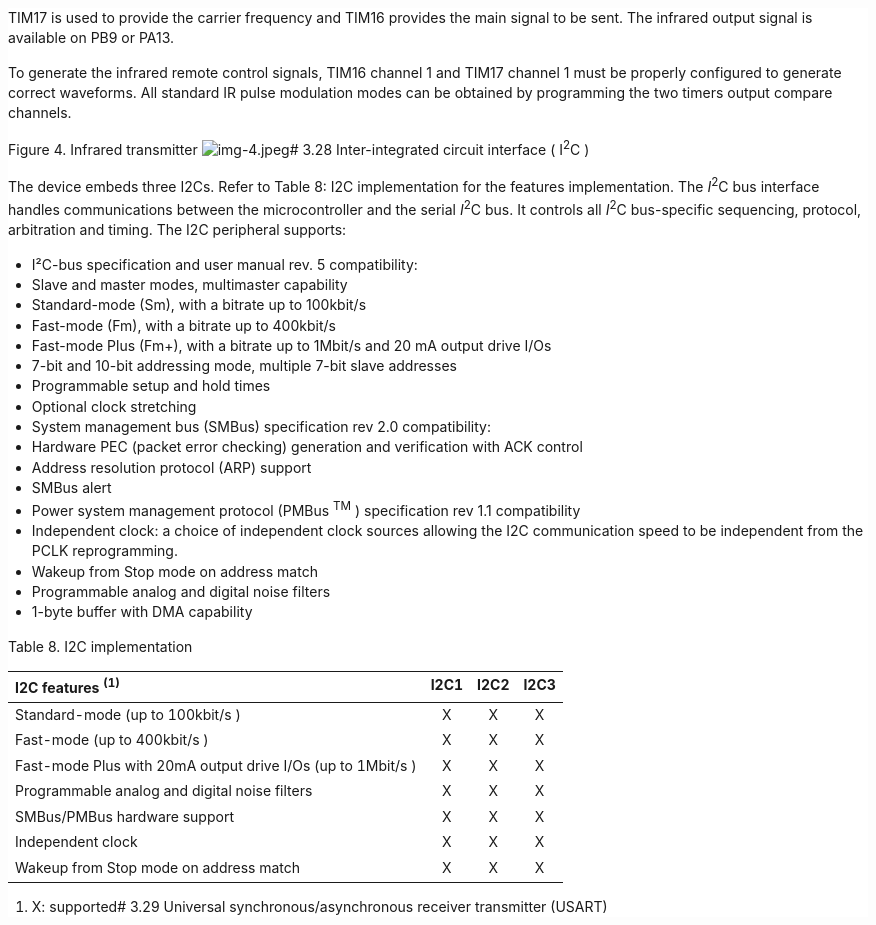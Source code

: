TIM17 is used to provide the carrier frequency and TIM16 provides the main signal to be sent. The infrared output signal is available on PB9 or PA13.

To generate the infrared remote control signals, TIM16 channel 1 and TIM17 channel 1 must be properly configured to generate correct waveforms. All standard IR pulse modulation modes can be obtained by programming the two timers output compare channels.

Figure 4. Infrared transmitter
![img-4.jpeg](img-4.jpeg)# 3.28 Inter-integrated circuit interface ( $\mathrm{I}^{2} \mathrm{C}$ ) 

The device embeds three I2Cs. Refer to Table 8: I2C implementation for the features implementation.
The $I^{2} \mathrm{C}$ bus interface handles communications between the microcontroller and the serial $I^{2} \mathrm{C}$ bus. It controls all $I^{2} \mathrm{C}$ bus-specific sequencing, protocol, arbitration and timing.
The I2C peripheral supports:

- I²C-bus specification and user manual rev. 5 compatibility:
- Slave and master modes, multimaster capability
- Standard-mode (Sm), with a bitrate up to $100 \mathrm{kbit} / \mathrm{s}$
- Fast-mode (Fm), with a bitrate up to $400 \mathrm{kbit} / \mathrm{s}$
- Fast-mode Plus (Fm+), with a bitrate up to $1 \mathrm{Mbit} / \mathrm{s}$ and 20 mA output drive I/Os
- 7-bit and 10-bit addressing mode, multiple 7-bit slave addresses
- Programmable setup and hold times
- Optional clock stretching
- System management bus (SMBus) specification rev 2.0 compatibility:
- Hardware PEC (packet error checking) generation and verification with ACK control
- Address resolution protocol (ARP) support
- SMBus alert
- Power system management protocol (PMBus ${ }^{\mathrm{TM}}$ ) specification rev 1.1 compatibility
- Independent clock: a choice of independent clock sources allowing the I2C communication speed to be independent from the PCLK reprogramming.
- Wakeup from Stop mode on address match
- Programmable analog and digital noise filters
- 1-byte buffer with DMA capability

Table 8. I2C implementation

| I2C features $^{(1)}$ | I2C1 | I2C2 | I2C3 |
| :-- | :--: | :--: | :--: |
| Standard-mode (up to $100 \mathrm{kbit} / \mathrm{s}$ ) | X | X | X |
| Fast-mode (up to $400 \mathrm{kbit} / \mathrm{s}$ ) | X | X | X |
| Fast-mode Plus with 20mA output drive I/Os (up to $1 \mathrm{Mbit} / \mathrm{s}$ ) | X | X | X |
| Programmable analog and digital noise filters | X | X | X |
| SMBus/PMBus hardware support | X | X | X |
| Independent clock | X | X | X |
| Wakeup from Stop mode on address match | X | X | X |

1. X: supported# 3.29 Universal synchronous/asynchronous receiver transmitter (USART) 
